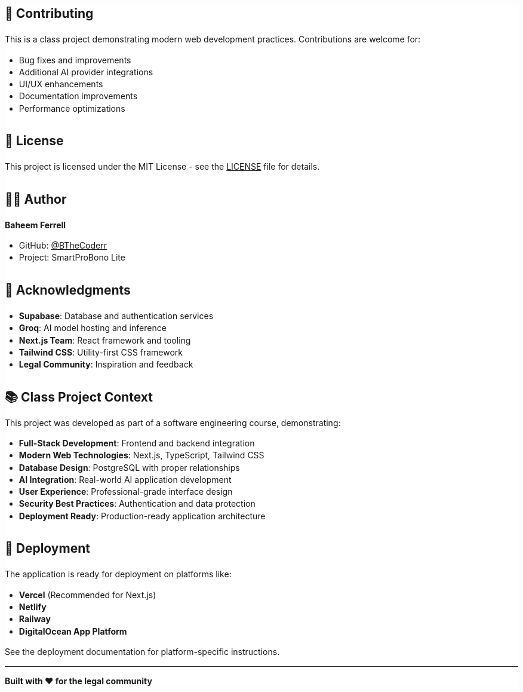 ## 🤝 Contributing

This is a class project demonstrating modern web development practices. Contributions are welcome for:

- Bug fixes and improvements
- Additional AI provider integrations
- UI/UX enhancements
- Documentation improvements
- Performance optimizations

## 📄 License

This project is licensed under the MIT License - see the [LICENSE](LICENSE) file for details.

## 👨‍💻 Author

**Baheem Ferrell**
- GitHub: [@BTheCoderr](https://github.com/BTheCoderr)
- Project: SmartProBono Lite

## 🙏 Acknowledgments

- **Supabase**: Database and authentication services
- **Groq**: AI model hosting and inference
- **Next.js Team**: React framework and tooling
- **Tailwind CSS**: Utility-first CSS framework
- **Legal Community**: Inspiration and feedback

## 📚 Class Project Context

This project was developed as part of a software engineering course, demonstrating:

- **Full-Stack Development**: Frontend and backend integration
- **Modern Web Technologies**: Next.js, TypeScript, Tailwind CSS
- **Database Design**: PostgreSQL with proper relationships
- **AI Integration**: Real-world AI application development
- **User Experience**: Professional-grade interface design
- **Security Best Practices**: Authentication and data protection
- **Deployment Ready**: Production-ready application architecture

## 🚀 Deployment

The application is ready for deployment on platforms like:
- **Vercel** (Recommended for Next.js)
- **Netlify**
- **Railway**
- **DigitalOcean App Platform**

See the deployment documentation for platform-specific instructions.

---

**Built with ❤️ for the legal community**